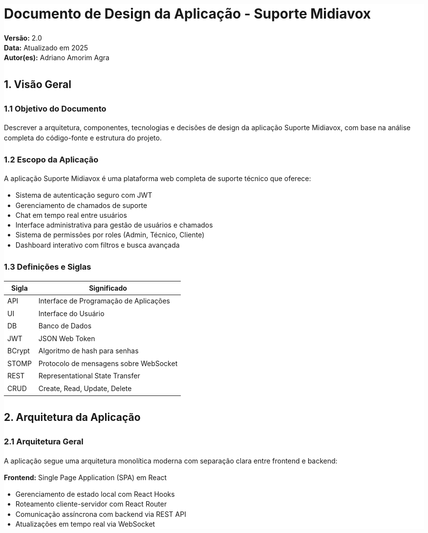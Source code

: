 # Documento de Design da Aplicação - Suporte Midiavox

**Versão:** 2.0  
**Data:** Atualizado em 2025  
**Autor(es):** Adriano Amorim Agra

## 1. Visão Geral

### 1.1 Objetivo do Documento
Descrever a arquitetura, componentes, tecnologias e decisões de design da aplicação Suporte Midiavox, com base na análise completa do código-fonte e estrutura do projeto.

### 1.2 Escopo da Aplicação
A aplicação Suporte Midiavox é uma plataforma web completa de suporte técnico que oferece:
- Sistema de autenticação seguro com JWT
- Gerenciamento de chamados de suporte
- Chat em tempo real entre usuários
- Interface administrativa para gestão de usuários e chamados
- Sistema de permissões por roles (Admin, Técnico, Cliente)
- Dashboard interativo com filtros e busca avançada

### 1.3 Definições e Siglas
| Sigla | Significado |
|-------|-------------|
| API | Interface de Programação de Aplicações |
| UI | Interface do Usuário |
| DB | Banco de Dados |
| JWT | JSON Web Token |
| BCrypt | Algoritmo de hash para senhas |
| STOMP | Protocolo de mensagens sobre WebSocket |
| REST | Representational State Transfer |
| CRUD | Create, Read, Update, Delete |

## 2. Arquitetura da Aplicação

### 2.1 Arquitetura Geral
A aplicação segue uma arquitetura monolítica moderna com separação clara entre frontend e backend:

**Frontend:** Single Page Application (SPA) em React
- Gerenciamento de estado local com React Hooks
- Roteamento cliente-servidor com React Router
- Comunicação assíncrona com backend via REST API
- Atualizações em tempo real via WebSocket
